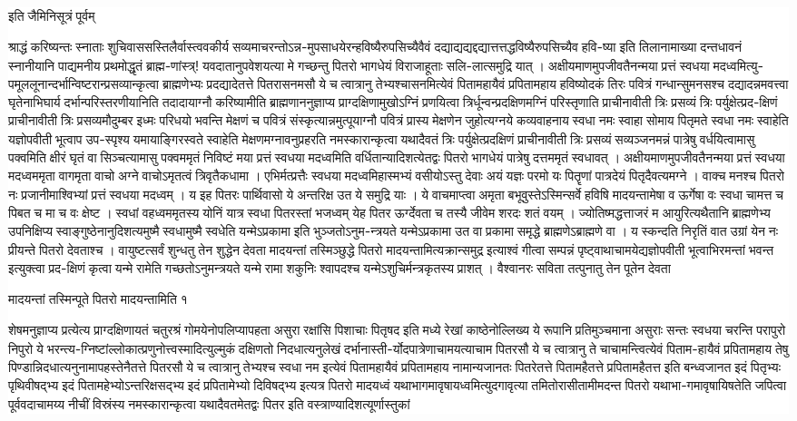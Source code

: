 
इति जैमिनिसूत्रं पूर्वम्

 

श्राद्धं करिष्यन्तः स्नाताः शुचिवाससस्तिलैर्वास्त्ववकीर्य
सव्यमाचरन्तोऽन्न-मुपसाधयेरन्हविष्यैरुपसिच्यैवैवं
दद्याद्यद्यद्दद्यात्तत्तद्धविष्यैरुपसिच्यैव हवि-ष्या इति तिलानामाख्या
दन्तधावनं स्नानीयानि पाद्यमनीय प्रथमोद्धृतं ब्राह्म-णांस्त्र्\!
यवदातानुपवेशयत्या मे गच्छन्तु पितरो भागधेयं विराजाहूताः
सलि-लात्समुद्रि यात् । अक्षीयमाणमुपजीवतैनन्मया
प्रत्तं स्वधया
मदध्वमित्यु-पमूललूनान्दर्भान्विष्टरान्प्रसव्यान्कृत्वा
ब्राह्मणेभ्यः प्रदद्यादेतत्ते पितरासनमसौ ये च त्वात्रानु
तेभ्यश्चासनमित्येवं पितामहायैवं
प्रपितामहाय हविष्योदकं तिरः पवित्रं गन्धान्सुमनसश्च
दद्यादन्नमवत्त्वा घृतेनाभिघार्य दर्भान्परिस्तरणीयानिति तदादायाग्नौ
करिष्यामीति ब्राह्मणाननुज्ञाप्य प्राग्दक्षिणामुखोऽग्निं प्रणयित्वा
त्रिर्धून्वन्प्रदक्षिणमग्निं परिस्तृणाति प्राचीनावीती त्रिः
प्रसव्यं त्रिः पर्युक्षेत्प्रद-क्षिणं प्राचीनावीती त्रिः
प्रसव्यमौदुम्बर इध्मः परिधयो भवन्ति मेक्षणं
च पवित्रं संस्कृत्यान्नमुत्पूयाग्नौ पवित्रं प्रास्य मेक्षणेन
जुहोत्यग्नये कव्यवाहनाय स्वधा नमः स्वाहा सोमाय
पितृमते स्वधा नमः स्वाहेति यज्ञोपवीती भूत्वाप उप-स्पृश्य
यमायाङ्गिरस्वते स्वाहेति मेक्षणमग्नावनुप्रहरति नमस्कारान्कृत्वा
यथादैवतं त्रिः पर्युक्षेत्प्रदक्षिणं प्राचीनावीती त्रिः प्रसव्यं
सव्यञ्जनमन्नं पात्रेषु वर्धयित्वामासु पक्वमिति क्षीरं घृतं
वा सिञ्चत्यामासु पक्वममृतं निविष्टं मया प्रत्तं स्वधया मदध्वमिति
वर्धितान्यादिशत्येतद्वः पितरो भागधेयं पात्रेषु दत्तममृतं
स्वधावत् । अक्षीयमाणमुपजीवतैनन्मया प्रत्तं स्वधया
मदध्वममृता वागमृता वाचो अग्ने वाचोऽमृतत्वं त्रिवृतैकधामा ।
एभिर्मत्प्रत्तैः स्वधया मदध्वमिहास्मभ्यं वसीयोऽस्तु देवाः अयं यज्ञः परमो
यः पितॄणां पात्रदेयं पितृदैवत्यमग्ने । वाक्च मनश्च पितरो नः
प्रजानीमाश्विभ्यां प्रत्तं स्वधया मदध्वम् । य
इह पितरः पार्थिवासो ये अन्तरिक्ष उत ये समुद्रि याः । ये वाचमाप्त्वा
अमृता बभूवुस्तेऽस्मिन्सर्वे हविषि मादयन्तामेषा व ऊर्गेषा वः स्वधा
चामत्त च पिबत च मा च वः क्षेष्ट । स्वधां वहध्वममृतस्य योनिं यात्र
स्वधा पितरस्तां भजध्वम् येह पितर ऊर्ग्देवता च तस्यै जीवेम शरदः
शतं वयम् । ज्योतिष्मद्धत्ताजरं म आयुरित्यथैतानि ब्राह्मणेभ्य उपनिक्षिप्य
स्वाङ्गुष्ठेनानुदिशत्यमुष्मै स्वधामुष्मै स्वधेति यन्मेऽप्रकामा इति
भुञ्जतोऽनुम-न्त्रयते यन्मेऽप्रकामा उत वा प्रकामा समृद्धे
ब्राह्मणेऽब्राह्मणे वा । य स्कन्दति निरृतिं वात उग्रां येन नः
प्रीयन्ते पितरो देवताश्च । वायुष्टत्सर्वं शुन्धतु तेन शुद्धेन
देवता मादयन्तां तस्मिञ्छुद्धे पितरो मादयन्तामित्यक्रान्समुद्र
इत्याश्वं गीत्वा सम्पन्नं पृष्ट्वाथाचामयेद्यज्ञोपवीती भूत्वाभिरमन्तां
भवन्त इत्युक्त्वा प्रद-क्षिणं कृत्वा यन्मे रामेति गच्छतोऽनुमन्त्रयते
यन्मे रामा शकुनिः श्वापदश्च यन्मेऽशुचिर्मन्त्रकृतस्य प्राशत् । वैश्वानरः
सविता तत्पुनातु तेन पूतेन देवता 

मादयन्तां तस्मिन्पूते पितरो मादयन्तामिति १   


 

शेषमनुज्ञाप्य प्रत्येत्य प्राग्दक्षिणायतं चतुरश्रं गोमयेनोपलिप्यापहता
असुरा रक्षांसि पिशाचाः पितृषद इति मध्ये रेखां काष्ठेनोल्लिख्य ये
रूपानि प्रतिमुञ्चमाना असुराः सन्तः स्वधया चरन्ति परापुरो निपुरो ये
भरन्त्य-ग्निष्टांल्लोकात्प्रणुनोत्त्वस्मादित्युल्मुकं दक्षिणतो
निदधात्यनुलेखं दर्भानास्ती-र्योदपात्रेणाचामयत्याचाम पितरसौ
ये च त्वात्रानु ते चाचामन्त्वित्येवं पिताम-हायैवं प्रपितामहाय तेषु
पिण्डान्निदधात्यनुनामापहस्तेनैतत्ते पितरसौ ये च त्वात्रानु तेभ्यश्च
स्वधा नम इत्येवं पितामहायैवं प्रपितामहाय नामान्यजानतः पितरेतत्ते
पितामहैतत्ते प्रपितामहैतत्त इति बन्ध्वजानत इदं पितृभ्यः
पृथिवीषद्भ्य इदं पितामहेभ्योऽन्तरिक्षसद्भ्य इदं प्रपितामेभ्यो
दिविषद्भ्य इत्यत्र पितरो मादयध्वं यथाभागमावृषायध्वमित्युदगावृत्या
तमितोरासीतामीमदन्त पितरो यथाभा-गमावृषायिषतेति जपित्वा
पूर्ववदाचामय्य नीचीं विस्रंस्य नमस्कारान्कृत्वा
यथादैवतमेतद्वः पितर इति वस्त्राण्यादिशत्यूर्णास्तुकां